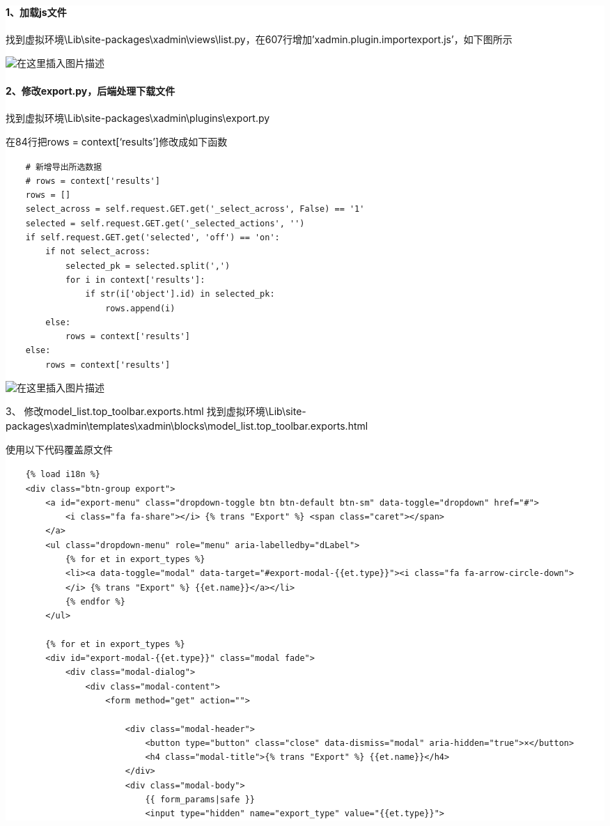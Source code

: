 #### 1、加载js文件

找到虚拟环境\Lib\site-packages\xadmin\views\list.py，在607行增加’xadmin.plugin.importexport.js’，如下图所示

![在这里插入图片描述](https://img-blog.csdnimg.cn/20190917141853832.png)

#### 2、修改export.py，后端处理下载文件

找到虚拟环境\Lib\site-packages\xadmin\plugins\export.py

在84行把rows = context[‘results’]修改成如下函数

```
    # 新增导出所选数据
    # rows = context['results']  
    rows = []
    select_across = self.request.GET.get('_select_across', False) == '1'
    selected = self.request.GET.get('_selected_actions', '')
    if self.request.GET.get('selected', 'off') == 'on':
        if not select_across:
            selected_pk = selected.split(',')
            for i in context['results']:
                if str(i['object'].id) in selected_pk:
                    rows.append(i)
        else:
            rows = context['results']
    else:
        rows = context['results']

```

![在这里插入图片描述](https://img-blog.csdnimg.cn/2019091714200418.png?x-oss-process=image/watermark,type_ZmFuZ3poZW5naGVpdGk,shadow_10,text_aHR0cHM6Ly9ibG9nLmNzZG4ubmV0L2xtX2lzX2Rj,size_16,color_FFFFFF,t_70)

3、 修改model_list.top_toolbar.exports.html
找到虚拟环境\Lib\site-packages\xadmin\templates\xadmin\blocks\model_list.top_toolbar.exports.html

使用以下代码覆盖原文件

```
    {% load i18n %}
    <div class="btn-group export">
        <a id="export-menu" class="dropdown-toggle btn btn-default btn-sm" data-toggle="dropdown" href="#">
            <i class="fa fa-share"></i> {% trans "Export" %} <span class="caret"></span>
        </a>
        <ul class="dropdown-menu" role="menu" aria-labelledby="dLabel">
            {% for et in export_types %}
            <li><a data-toggle="modal" data-target="#export-modal-{{et.type}}"><i class="fa fa-arrow-circle-down">
            </i> {% trans "Export" %} {{et.name}}</a></li>
            {% endfor %}
        </ul>

        {% for et in export_types %}
        <div id="export-modal-{{et.type}}" class="modal fade">
            <div class="modal-dialog">
                <div class="modal-content">
                    <form method="get" action="">

                        <div class="modal-header">
                            <button type="button" class="close" data-dismiss="modal" aria-hidden="true">×</button>
                            <h4 class="modal-title">{% trans "Export" %} {{et.name}}</h4>
                        </div>
                        <div class="modal-body">
                            {{ form_params|safe }}
                            <input type="hidden" name="export_type" value="{{et.type}}">
```